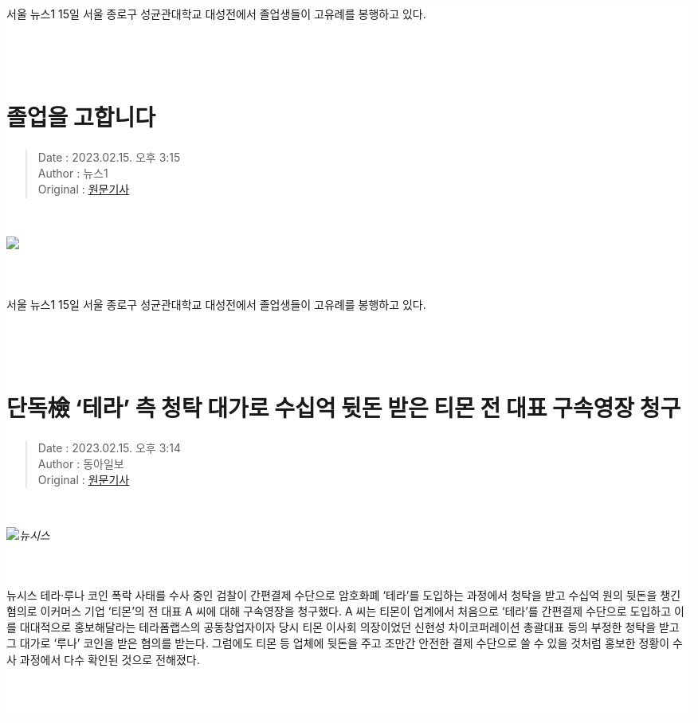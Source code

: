 서울 뉴스1 15일 서울 종로구 성균관대학교 대성전에서 졸업생들이 고유례를 봉행하고 있다.  
<br/><br/><br/>  

  
# 졸업을 고합니다  
  
> Date : 2023.02.15. 오후 3:15  
> Author : 뉴스1  
> Original : [원문기사](https://n.news.naver.com/mnews/article/421/0006632590?sid=102)  
<br/>  
  
<img src="https://imgnews.pstatic.net/image/421/2023/02/15/0006632590_001_20230215151503250.jpg?type=w647" id="img1"></img>  
<br/><br/>  
  
서울 뉴스1 15일 서울 종로구 성균관대학교 대성전에서 졸업생들이 고유례를 봉행하고 있다.  
<br/><br/><br/>  

  
# 단독檢 ‘테라’ 측 청탁 대가로 수십억 뒷돈 받은 티몬 전 대표 구속영장 청구  
  
> Date : 2023.02.15. 오후 3:14  
> Author : 동아일보  
> Original : [원문기사](https://n.news.naver.com/mnews/article/020/0003479879?sid=102)  
<br/>  
  
<img src="https://imgnews.pstatic.net/image/020/2023/02/15/0003479879_001_20230215151401086.jpg?type=w647" id="img1"></img><em class="img_desc">뉴시스</em>  
<br/><br/>  
  
뉴시스 테라·루나 코인 폭락 사태를 수사 중인 검찰이 간편결제 수단으로 암호화폐 ‘테라’를 도입하는 과정에서 청탁을 받고 수십억 원의 뒷돈을 챙긴 혐의로 이커머스 기업 ‘티몬’의 전 대표 A 씨에 대해 구속영장을 청구했다.
A 씨는 티몬이 업계에서 처음으로 ‘테라’를 간편결제 수단으로 도입하고 이를 대대적으로 홍보해달라는 테라폼랩스의 공동창업자이자 당시 티몬 이사회 의장이었던 신현성 차이코퍼레이션 총괄대표 등의 부정한 청탁을 받고 그 대가로 ‘루나’ 코인을 받은 혐의를 받는다.
그럼에도 티몬 등 업체에 뒷돈을 주고 조만간 안전한 결제 수단으로 쓸 수 있을 것처럼 홍보한 정황이 수사 과정에서 다수 확인된 것으로 전해졌다.  
<br/><br/><br/>  


